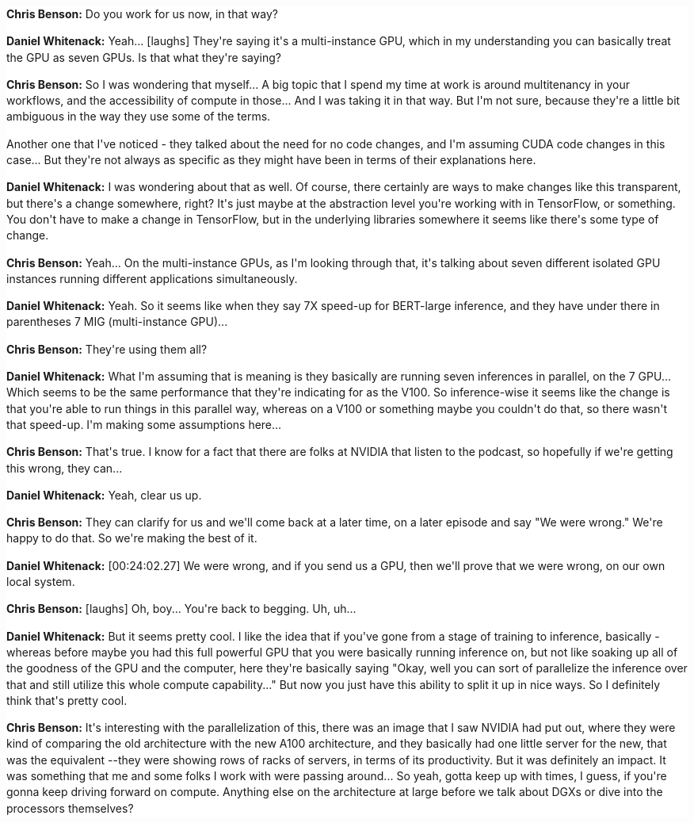 **Chris Benson:** Do you work for us now, in that way?

**Daniel Whitenack:** Yeah... \[laughs\] They're saying it's a multi-instance GPU, which in my understanding you can basically treat the GPU as seven GPUs. Is that what they're saying?

**Chris Benson:** So I was wondering that myself... A big topic that I spend my time at work is around multitenancy in your workflows, and the accessibility of compute in those... And I was taking it in that way. But I'm not sure, because they're a little bit ambiguous in the way they use some of the terms.

Another one that I've noticed - they talked about the need for no code changes, and I'm assuming CUDA code changes in this case... But they're not always as specific as they might have been in terms of their explanations here.

**Daniel Whitenack:** I was wondering about that as well. Of course, there certainly are ways to make changes like this transparent, but there's a change somewhere, right? It's just maybe at the abstraction level you're working with in TensorFlow, or something. You don't have to make a change in TensorFlow, but in the underlying libraries somewhere it seems like there's some type of change.

**Chris Benson:** Yeah... On the multi-instance GPUs, as I'm looking through that, it's talking about seven different isolated GPU instances running different applications simultaneously.

**Daniel Whitenack:** Yeah. So it seems like when they say 7X speed-up for BERT-large inference, and they have under there in parentheses 7 MIG (multi-instance GPU)...

**Chris Benson:** They're using them all?

**Daniel Whitenack:** What I'm assuming that is meaning is they basically are running seven inferences in parallel, on the 7 GPU... Which seems to be the same performance that they're indicating for as the V100. So inference-wise it seems like the change is that you're able to run things in this parallel way, whereas on a V100 or something maybe you couldn't do that, so there wasn't that speed-up. I'm making some assumptions here...

**Chris Benson:** That's true. I know for a fact that there are folks at NVIDIA that listen to the podcast, so hopefully if we're getting this wrong, they can...

**Daniel Whitenack:** Yeah, clear us up.

**Chris Benson:** They can clarify for us and we'll come back at a later time, on a later episode and say "We were wrong." We're happy to do that. So we're making the best of it.

**Daniel Whitenack:** \[00:24:02.27\] We were wrong, and if you send us a GPU, then we'll prove that we were wrong, on our own local system.

**Chris Benson:** \[laughs\] Oh, boy... You're back to begging. Uh, uh...

**Daniel Whitenack:** But it seems pretty cool. I like the idea that if you've gone from a stage of training to inference, basically - whereas before maybe you had this full powerful GPU that you were basically running inference on, but not like soaking up all of the goodness of the GPU and the computer, here they're basically saying "Okay, well you can sort of parallelize the inference over that and still utilize this whole compute capability..." But now you just have this ability to split it up in nice ways. So I definitely think that's pretty cool.

**Chris Benson:** It's interesting with the parallelization of this, there was an image that I saw NVIDIA had put out, where they were kind of comparing the old architecture with the new A100 architecture, and they basically had one little server for the new, that was the equivalent --they were showing rows of racks of servers, in terms of its productivity. But it was definitely an impact. It was something that me and some folks I work with were passing around... So yeah, gotta keep up with times, I guess, if you're gonna keep driving forward on compute. Anything else on the architecture at large before we talk about DGXs or dive into the processors themselves?
